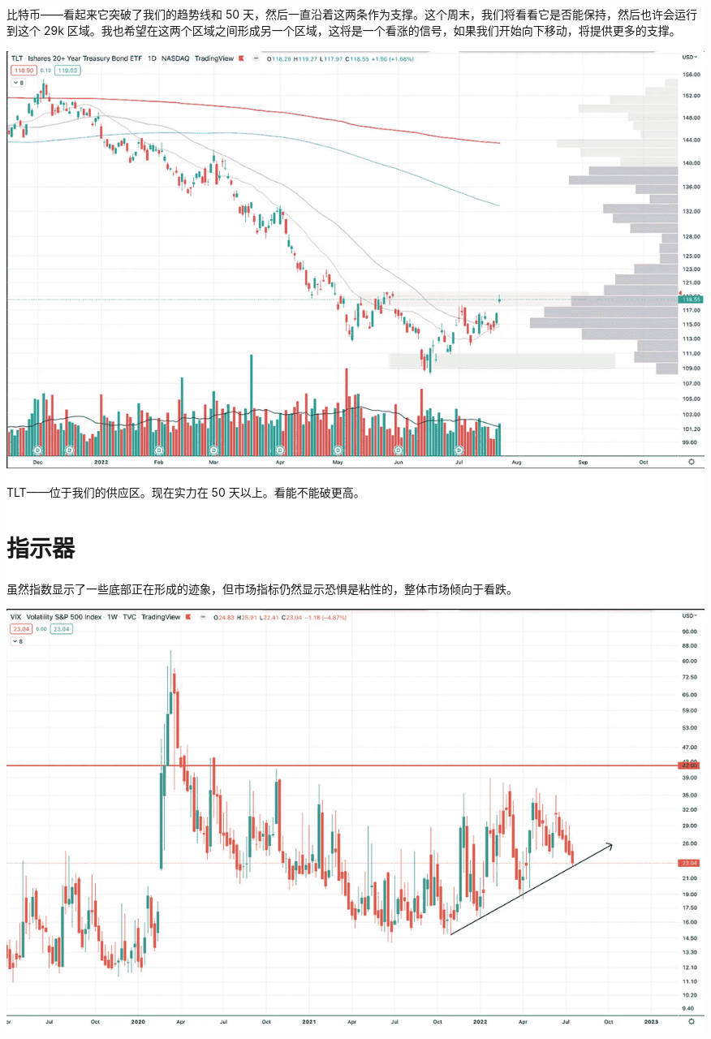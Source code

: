 比特币——看起来它突破了我们的趋势线和 50 天，然后一直沿着这两条作为支撑。这个周末，我们将看看它是否能保持，然后也许会运行到这个 29k 区域。我也希望在这两个区域之间形成另一个区域，这将是一个看涨的信号，如果我们开始向下移动，将提供更多的支撑。

![](img/13c8d8e31b329c6466603b84212b7cfb.png)

TLT——位于我们的供应区。现在实力在 50 天以上。看能不能破更高。

# 指示器

虽然指数显示了一些底部正在形成的迹象，但市场指标仍然显示恐惧是粘性的，整体市场倾向于看跌。

![](img/c0c7b94f4dba57fbdcececaca702da1f.png)